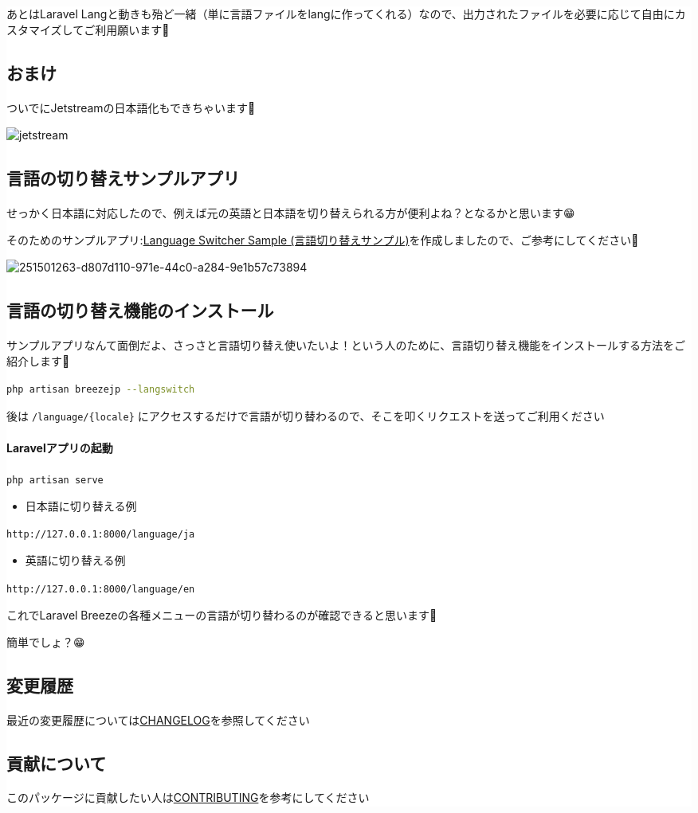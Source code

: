 あとはLaravel Langと動きも殆ど一緒（単に言語ファイルをlangに作ってくれる）なので、出力されたファイルを必要に応じて自由にカスタマイズしてご利用願います💓

## おまけ
ついでにJetstreamの日本語化もできちゃいます🤫

<img width="640" alt="jetstream" src="https://user-images.githubusercontent.com/7894265/208773006-2feea23e-ca45-4d40-9911-49f03db9ed4d.png">


## 言語の切り替えサンプルアプリ
せっかく日本語に対応したので、例えば元の英語と日本語を切り替えられる方が便利よね？となるかと思います😁

そのためのサンプルアプリ:[Language Switcher Sample (言語切り替えサンプル)](https://github.com/askdkc/laravel-language-switcher)を作成しましたので、ご参考にしてください💓

![251501263-d807d110-971e-44c0-a284-9e1b57c73894](https://github.com/askdkc/breezejp/assets/7894265/d52738c5-c6ae-4f92-87ef-0046f8cff4f7)

## 言語の切り替え機能のインストール
サンプルアプリなんて面倒だよ、さっさと言語切り替え使いたいよ！という人のために、言語切り替え機能をインストールする方法をご紹介します🤗

```bash
php artisan breezejp --langswitch
```

後は `/language/{locale}` にアクセスするだけで言語が切り替わるので、そこを叩くリクエストを送ってご利用ください

#### Laravelアプリの起動

```bash
php artisan serve
```

- 日本語に切り替える例

```
http://127.0.0.1:8000/language/ja
```

- 英語に切り替える例

```
http://127.0.0.1:8000/language/en
```

これでLaravel Breezeの各種メニューの言語が切り替わるのが確認できると思います🤯


簡単でしょ？😁

## 変更履歴

最近の変更履歴については[CHANGELOG](CHANGELOG.md)を参照してください

## 貢献について

このパッケージに貢献したい人は[CONTRIBUTING](CONTRIBUTING.md)を参考にしてください
